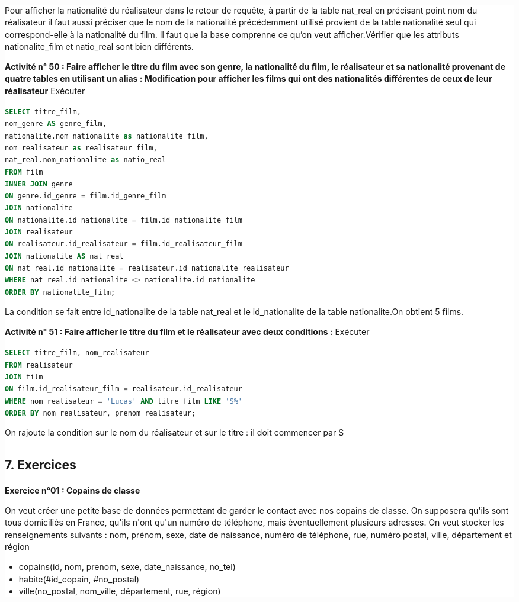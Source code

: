 
Pour afficher la nationalité du réalisateur dans le retour de requête, à partir de la table nat\_real en précisant point nom du réalisateur il faut aussi préciser que le nom de la nationalité précédemment utilisé provient de la table nationalité seul qui correspond-elle à la nationalité du film. Il faut que la base comprenne ce qu’on veut afficher.Vérifier que les attributs nationalite\_film et natio\_real sont bien différents.
 
  
**Activité n° 50 : Faire afficher le titre du film avec son genre, la nationalité du film, le réalisateur et sa nationalité provenant de quatre tables en utilisant un alias : Modification pour afficher les films qui ont des nationalités différentes de ceux de leur réalisateur** Exécuter
```sql
SELECT titre_film, 
nom_genre AS genre_film, 
nationalite.nom_nationalite as nationalite_film, 
nom_realisateur as realisateur_film, 
nat_real.nom_nationalite as natio_real 
FROM film
INNER JOIN genre
ON genre.id_genre = film.id_genre_film
JOIN nationalite
ON nationalite.id_nationalite = film.id_nationalite_film
JOIN realisateur
ON realisateur.id_realisateur = film.id_realisateur_film
JOIN nationalite AS nat_real
ON nat_real.id_nationalite = realisateur.id_nationalite_realisateur
WHERE nat_real.id_nationalite <> nationalite.id_nationalite
ORDER BY nationalite_film;
```
La condition se fait entre id\_nationalite de la table nat\_real et le id\_nationalite de la table nationalite.On obtient 5 films.

**Activité n° 51 : Faire afficher le titre du film et le réalisateur avec deux conditions :** Exécuter
```sql
SELECT titre_film, nom_realisateur
FROM realisateur
JOIN film
ON film.id_realisateur_film = realisateur.id_realisateur
WHERE nom_realisateur = 'Lucas' AND titre_film LIKE 'S%'
ORDER BY nom_realisateur, prenom_realisateur;
```
On rajoute la condition sur le nom du réalisateur et sur le titre : il doit commencer par S
 


## <a name="_toc173365587"></a>**7. Exercices** 
**Exercice n°01 : Copains de classe**

On veut créer une petite base de données permettant de garder le contact avec nos copains de classe. On supposera qu'ils sont tous domiciliés en France, qu'ils n'ont qu'un numéro de téléphone, mais éventuellement plusieurs adresses. On veut stocker les renseignements suivants : nom, prénom, sexe, date de naissance, numéro de téléphone, rue, numéro postal, ville, département et région

- copains(id, nom, prenom, sexe, date\_naissance, no\_tel)
- habite(#id\_copain, #no\_postal)
- ville(no\_postal, nom\_ville, département, rue, région)
